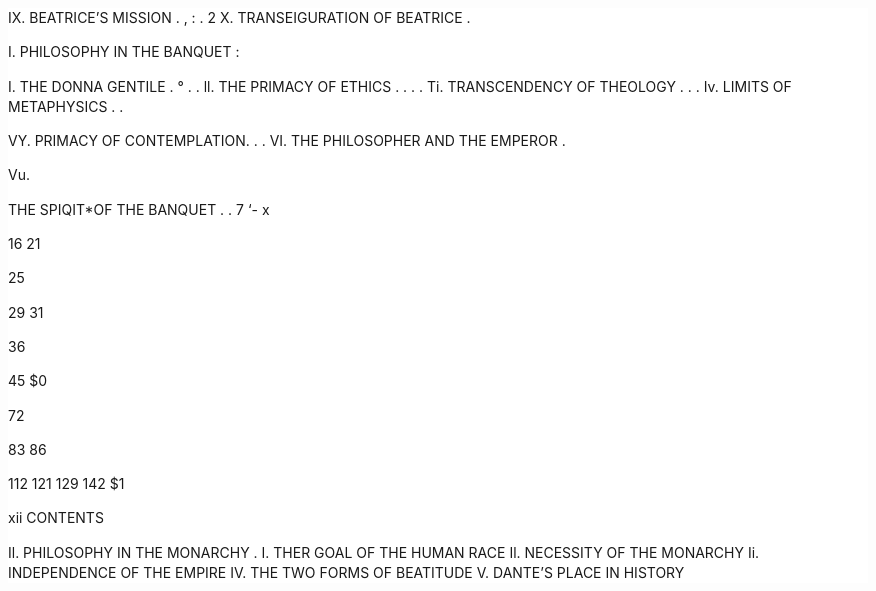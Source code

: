 
IX. BEATRICE’S MISSION . , : . 2 
X. TRANSEIGURATION OF BEATRICE . 


I. PHILOSOPHY IN THE BANQUET : 


I. THE DONNA GENTILE . ° . . 
ll. THE PRIMACY OF ETHICS . . . . 
Ti. TRANSCENDENCY OF THEOLOGY . . . 
Iv. LIMITS OF METAPHYSICS . . 

VY. PRIMACY OF CONTEMPLATION. . . 
VI. THE PHILOSOPHER AND THE EMPEROR . 

Vu. 


THE SPIQIT*OF THE BANQUET . . 7 
‘- x 


16 
21 


25 


29 
31 


36 


45 
$0 


72 


83 
86 


112 
121 
129 
142 
$1 


xii CONTENTS 


Il. PHILOSOPHY IN THE MONARCHY . 
I. THER GOAL OF THE HUMAN RACE 
Il. NECESSITY OF THE MONARCHY 
Ii. INDEPENDENCE OF THE EMPIRE 
IV. THE TWO FORMS OF BEATITUDE 
V. DANTE’S PLACE IN HISTORY 
